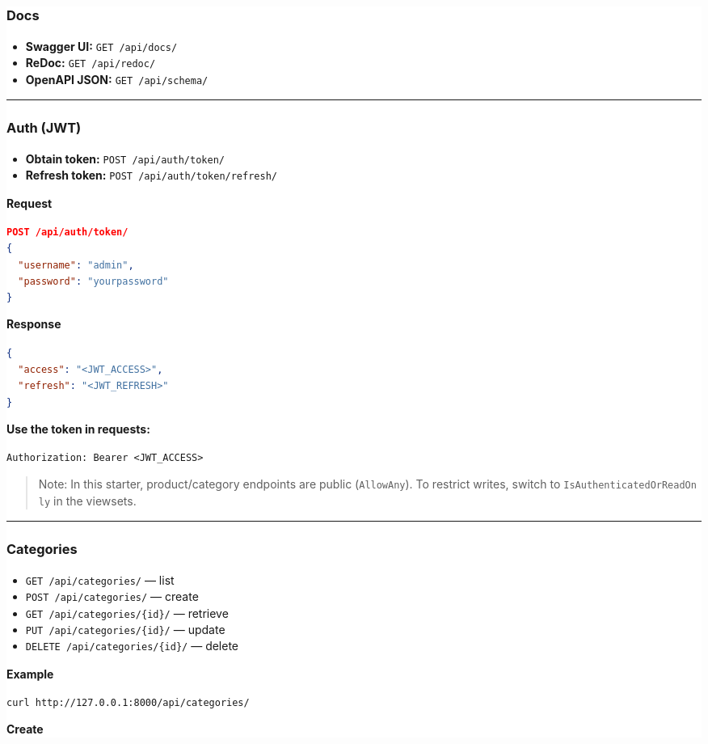 ### Docs

- **Swagger UI:** `GET /api/docs/`
- **ReDoc:** `GET /api/redoc/`
- **OpenAPI JSON:** `GET /api/schema/`

---

### Auth (JWT)

- **Obtain token:** `POST /api/auth/token/`
- **Refresh token:** `POST /api/auth/token/refresh/`

**Request**

```json
POST /api/auth/token/
{
  "username": "admin",
  "password": "yourpassword"
}
```

**Response**

```json
{
  "access": "<JWT_ACCESS>",
  "refresh": "<JWT_REFRESH>"
}
```

**Use the token in requests:**

```http
Authorization: Bearer <JWT_ACCESS>
```

> Note: In this starter, product/category endpoints are public (`AllowAny`). To restrict writes, switch to `IsAuthenticatedOrReadOnly` in the viewsets.

---

### Categories

- `GET /api/categories/` — list
- `POST /api/categories/` — create
- `GET /api/categories/{id}/` — retrieve
- `PUT /api/categories/{id}/` — update
- `DELETE /api/categories/{id}/` — delete

**Example**

```bash
curl http://127.0.0.1:8000/api/categories/
```

**Create**
